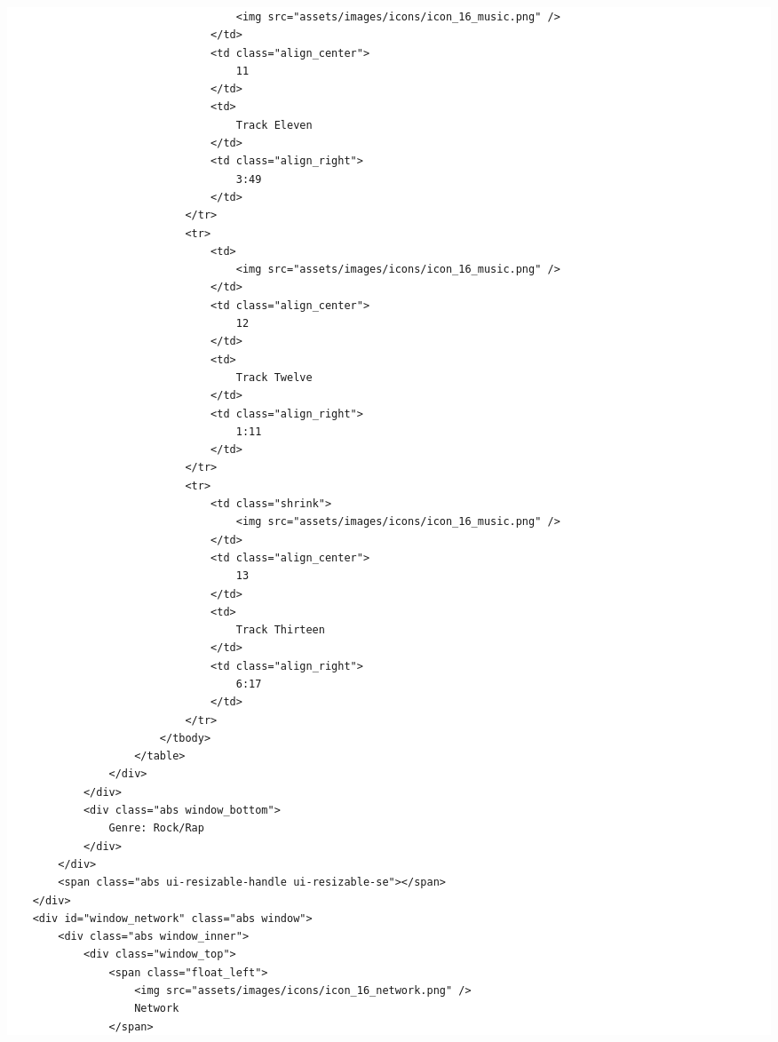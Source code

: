 										<img src="assets/images/icons/icon_16_music.png" />
									</td>
									<td class="align_center">
										11
									</td>
									<td>
										Track Eleven
									</td>
									<td class="align_right">
										3:49
									</td>
								</tr>
								<tr>
									<td>
										<img src="assets/images/icons/icon_16_music.png" />
									</td>
									<td class="align_center">
										12
									</td>
									<td>
										Track Twelve
									</td>
									<td class="align_right">
										1:11
									</td>
								</tr>
								<tr>
									<td class="shrink">
										<img src="assets/images/icons/icon_16_music.png" />
									</td>
									<td class="align_center">
										13
									</td>
									<td>
										Track Thirteen
									</td>
									<td class="align_right">
										6:17
									</td>
								</tr>
							</tbody>
						</table>
					</div>
				</div>
				<div class="abs window_bottom">
					Genre: Rock/Rap
				</div>
			</div>
			<span class="abs ui-resizable-handle ui-resizable-se"></span>
		</div>
		<div id="window_network" class="abs window">
			<div class="abs window_inner">
				<div class="window_top">
					<span class="float_left">
						<img src="assets/images/icons/icon_16_network.png" />
						Network
					</span>